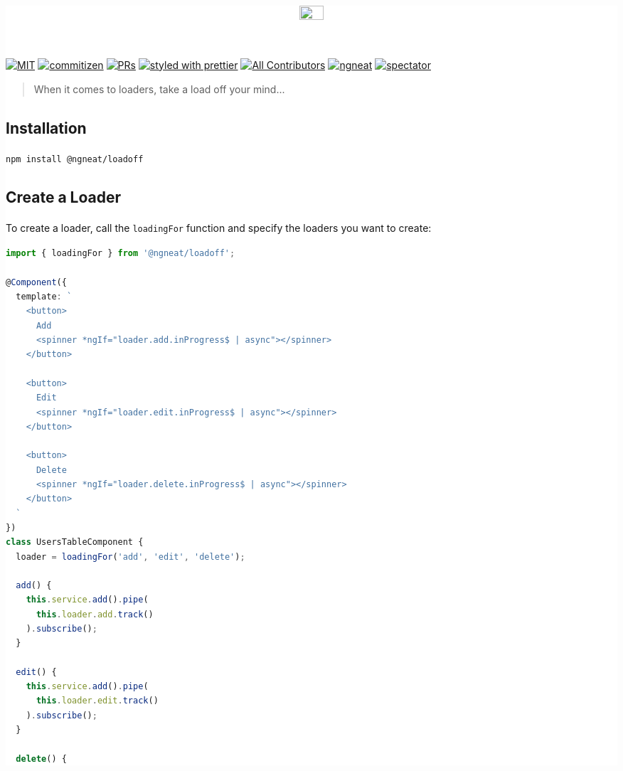 <p align="center">
 <img width="20%" height="20%" src="./logo.svg">
</p>

<br />

[![MIT](https://img.shields.io/packagist/l/doctrine/orm.svg?style=flat-square)]()
[![commitizen](https://img.shields.io/badge/commitizen-friendly-brightgreen.svg?style=flat-square)]()
[![PRs](https://img.shields.io/badge/PRs-welcome-brightgreen.svg?style=flat-square)]()
[![styled with prettier](https://img.shields.io/badge/styled_with-prettier-ff69b4.svg?style=flat-square)](https://github.com/prettier/prettier)
[![All Contributors](https://img.shields.io/badge/all_contributors-1-orange.svg?style=flat-square)](#contributors-)
[![ngneat](https://img.shields.io/badge/@-ngneat-383636?style=flat-square&labelColor=8f68d4)](https://github.com/ngneat/)
[![spectator](https://img.shields.io/badge/tested%20with-spectator-2196F3.svg?style=flat-square)]()

> When it comes to loaders, take a load off your mind...

## Installation

`npm install @ngneat/loadoff`

## Create a Loader

To create a loader, call the `loadingFor` function and specify the loaders you want to create:

```ts
import { loadingFor } from '@ngneat/loadoff';

@Component({
  template: `
    <button>
      Add
      <spinner *ngIf="loader.add.inProgress$ | async"></spinner>
    </button>
    
    <button>
      Edit 
      <spinner *ngIf="loader.edit.inProgress$ | async"></spinner>
    </button>
    
    <button>
      Delete 
      <spinner *ngIf="loader.delete.inProgress$ | async"></spinner>
    </button>
  `
})
class UsersTableComponent {
  loader = loadingFor('add', 'edit', 'delete');

  add() {
    this.service.add().pipe(
      this.loader.add.track()
    ).subscribe();
  }

  edit() {
    this.service.add().pipe(
      this.loader.edit.track()
    ).subscribe();
  }

  delete() {
```
